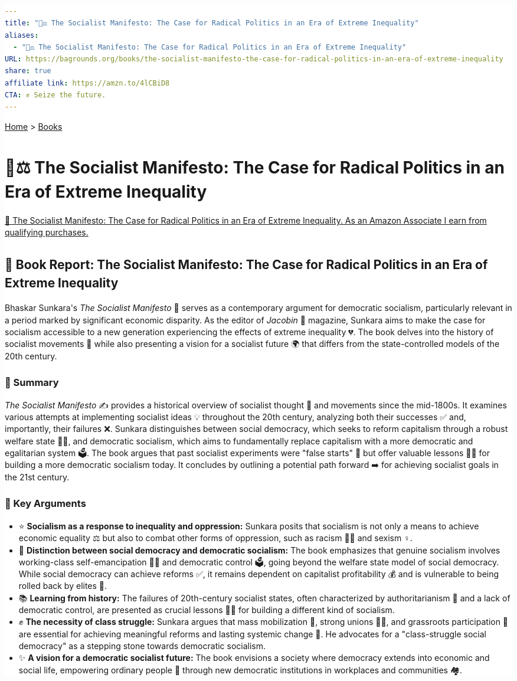 ```yaml
---
title: "🚩⚖️ The Socialist Manifesto: The Case for Radical Politics in an Era of Extreme Inequality"
aliases:
  - "🚩⚖️ The Socialist Manifesto: The Case for Radical Politics in an Era of Extreme Inequality"
URL: https://bagrounds.org/books/the-socialist-manifesto-the-case-for-radical-politics-in-an-era-of-extreme-inequality
share: true
affiliate link: https://amzn.to/4lCBiD8
CTA: ✊ Seize the future.
---
```

[Home](../index.md) > [Books](./index.md)  
# 🚩⚖️ The Socialist Manifesto: The Case for Radical Politics in an Era of Extreme Inequality  
[🛒 The Socialist Manifesto: The Case for Radical Politics in an Era of Extreme Inequality. As an Amazon Associate I earn from qualifying purchases.](https://amzn.to/4lCBiD8)  
  
## 📖 Book Report: The Socialist Manifesto: The Case for Radical Politics in an Era of Extreme Inequality  
  
Bhaskar Sunkara's *The Socialist Manifesto* 📖 serves as a contemporary argument for democratic socialism, particularly relevant in a period marked by significant economic disparity. As the editor of *Jacobin* 📰 magazine, Sunkara aims to make the case for socialism accessible to a new generation experiencing the effects of extreme inequality 💔. The book delves into the history of socialist movements 📜 while also presenting a vision for a socialist future 🌍 that differs from the state-controlled models of the 20th century.  
  
### 📝 Summary  
  
*The Socialist Manifesto* ✍️ provides a historical overview of socialist thought 🧠 and movements since the mid-1800s. It examines various attempts at implementing socialist ideas 💡 throughout the 20th century, analyzing both their successes ✅ and, importantly, their failures ❌. Sunkara distinguishes between social democracy, which seeks to reform capitalism through a robust welfare state 🧑‍⚕️, and democratic socialism, which aims to fundamentally replace capitalism with a more democratic and egalitarian system 🗳️. The book argues that past socialist experiments were "false starts" 🚧 but offer valuable lessons 👨‍🏫 for building a more democratic socialism today. It concludes by outlining a potential path forward ➡️ for achieving socialist goals in the 21st century.  
  
### 🔑 Key Arguments  
  
* ⭐ **Socialism as a response to inequality and oppression:** Sunkara posits that socialism is not only a means to achieve economic equality ⚖️ but also to combat other forms of oppression, such as racism ✊🏿 and sexism ♀️.  
* 🤝 **Distinction between social democracy and democratic socialism:** The book emphasizes that genuine socialism involves working-class self-emancipation 🧑‍🏭 and democratic control 🗳️, going beyond the welfare state model of social democracy. While social democracy can achieve reforms ✅, it remains dependent on capitalist profitability 💰 and is vulnerable to being rolled back by elites 👑.  
* 📚 **Learning from history:** The failures of 20th-century socialist states, often characterized by authoritarianism 👮 and a lack of democratic control, are presented as crucial lessons 👨‍🏫 for building a different kind of socialism.  
* ✊ **The necessity of class struggle:** Sunkara argues that mass mobilization 📣, strong unions 👷‍♀️, and grassroots participation 🌱 are essential for achieving meaningful reforms and lasting systemic change 🔄. He advocates for a "class-struggle social democracy" as a stepping stone towards democratic socialism.  
* ✨ **A vision for a democratic socialist future:** The book envisions a society where democracy extends into economic and social life, empowering ordinary people 💪 through new democratic institutions in workplaces and communities 🏘️.  
  